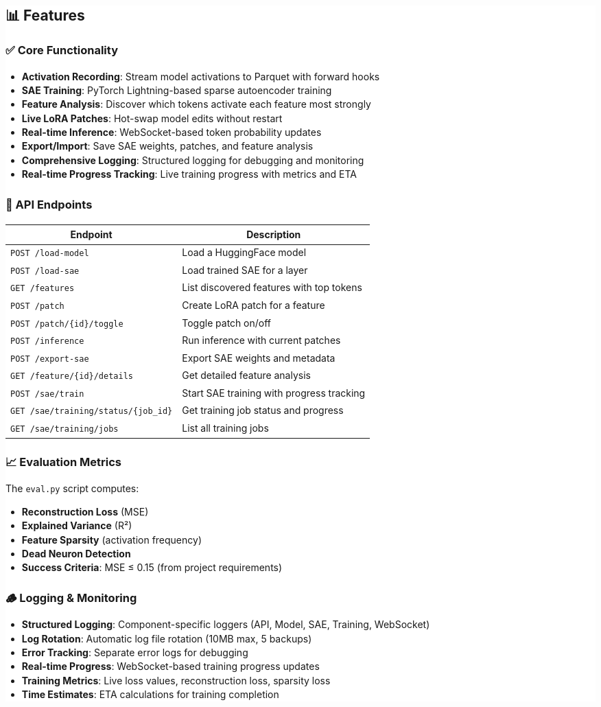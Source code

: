 ## 📊 Features

### ✅ Core Functionality

- **Activation Recording**: Stream model activations to Parquet with forward hooks
- **SAE Training**: PyTorch Lightning-based sparse autoencoder training
- **Feature Analysis**: Discover which tokens activate each feature most strongly
- **Live LoRA Patches**: Hot-swap model edits without restart
- **Real-time Inference**: WebSocket-based token probability updates
- **Export/Import**: Save SAE weights, patches, and feature analysis
- **Comprehensive Logging**: Structured logging for debugging and monitoring
- **Real-time Progress Tracking**: Live training progress with metrics and ETA

### 🔧 API Endpoints

| Endpoint | Description |
|----------|-------------|
| `POST /load-model` | Load a HuggingFace model |
| `POST /load-sae` | Load trained SAE for a layer |
| `GET /features` | List discovered features with top tokens |
| `POST /patch` | Create LoRA patch for a feature |
| `POST /patch/{id}/toggle` | Toggle patch on/off |
| `POST /inference` | Run inference with current patches |
| `POST /export-sae` | Export SAE weights and metadata |
| `GET /feature/{id}/details` | Get detailed feature analysis |
| `POST /sae/train` | Start SAE training with progress tracking |
| `GET /sae/training/status/{job_id}` | Get training job status and progress |
| `GET /sae/training/jobs` | List all training jobs |

### 📈 Evaluation Metrics

The `eval.py` script computes:
- **Reconstruction Loss** (MSE)
- **Explained Variance** (R²)
- **Feature Sparsity** (activation frequency)
- **Dead Neuron Detection**
- **Success Criteria**: MSE ≤ 0.15 (from project requirements)

### 🪵 Logging & Monitoring

- **Structured Logging**: Component-specific loggers (API, Model, SAE, Training, WebSocket)
- **Log Rotation**: Automatic log file rotation (10MB max, 5 backups)
- **Error Tracking**: Separate error logs for debugging
- **Real-time Progress**: WebSocket-based training progress updates
- **Training Metrics**: Live loss values, reconstruction loss, sparsity loss
- **Time Estimates**: ETA calculations for training completion

